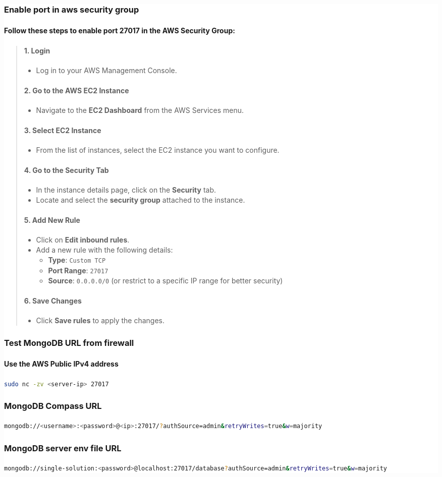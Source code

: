 ### Enable port in aws security group

#### Follow these steps to enable port 27017 in the AWS Security Group:

<blockquote>
 
#### 1. Login

-  Log in to your AWS Management Console.

#### 2. Go to the AWS EC2 Instance

-  Navigate to the **EC2 Dashboard** from the AWS Services menu.

#### 3. Select EC2 Instance

-  From the list of instances, select the EC2 instance you want to configure.

#### 4. Go to the Security Tab

-  In the instance details page, click on the **Security** tab.
-  Locate and select the **security group** attached to the instance.

#### 5. Add New Rule

-  Click on **Edit inbound rules**.
-  Add a new rule with the following details:
   -  **Type**: `Custom TCP`
   -  **Port Range**: `27017`
   -  **Source**: `0.0.0.0/0` (or restrict to a specific IP range for better security)

#### 6. Save Changes

-  Click **Save rules** to apply the changes.
</blockquote>

### Test MongoDB URL from firewall

#### Use the AWS Public IPv4 address
```bash
sudo nc -zv <server-ip> 27017
```

### MongoDB Compass URL

```bash
mongodb://<username>:<password>@<ip>:27017/?authSource=admin&retryWrites=true&w=majority
```

### MongoDB server env file URL

```bash
mongodb://single-solution:<password>@localhost:27017/database?authSource=admin&retryWrites=true&w=majority
```
